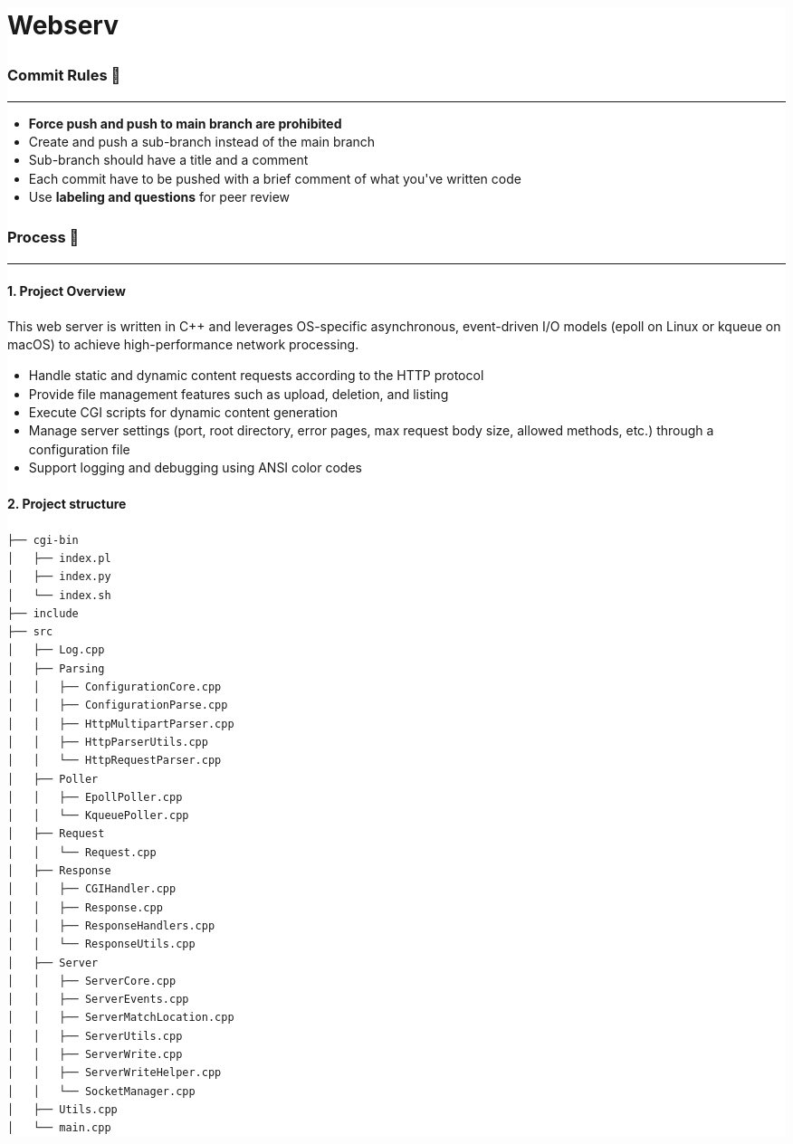 # Webserv

### Commit Rules 📜

---

- **Force push and push to main branch are prohibited**
- Create and push a sub-branch instead of the main branch
- Sub-branch should have a title and a comment
- Each commit have to be pushed with a brief comment of what you've written code
- Use **labeling and questions** for peer review

### Process 🧶

---

#### 1. Project Overview

This web server is written in C++ and leverages OS-specific asynchronous, event-driven I/O models (epoll on Linux or kqueue on macOS) to achieve high-performance network processing.

- Handle static and dynamic content requests according to the HTTP protocol
- Provide file management features such as upload, deletion, and listing
- Execute CGI scripts for dynamic content generation
- Manage server settings (port, root directory, error pages, max request body size, allowed methods, etc.) through a configuration file
- Support logging and debugging using ANSI color codes

#### 2. Project structure

```
├── cgi-bin
│   ├── index.pl
│   ├── index.py
│   └── index.sh
├── include
├── src
│   ├── Log.cpp
│   ├── Parsing
│   │   ├── ConfigurationCore.cpp
│   │   ├── ConfigurationParse.cpp
│   │   ├── HttpMultipartParser.cpp
│   │   ├── HttpParserUtils.cpp
│   │   └── HttpRequestParser.cpp
│   ├── Poller
│   │   ├── EpollPoller.cpp
│   │   └── KqueuePoller.cpp
│   ├── Request
│   │   └── Request.cpp
│   ├── Response
│   │   ├── CGIHandler.cpp
│   │   ├── Response.cpp
│   │   ├── ResponseHandlers.cpp
│   │   └── ResponseUtils.cpp
│   ├── Server
│   │   ├── ServerCore.cpp
│   │   ├── ServerEvents.cpp
│   │   ├── ServerMatchLocation.cpp
│   │   ├── ServerUtils.cpp
│   │   ├── ServerWrite.cpp
│   │   ├── ServerWriteHelper.cpp
│   │   └── SocketManager.cpp
│   ├── Utils.cpp
│   └── main.cpp
```